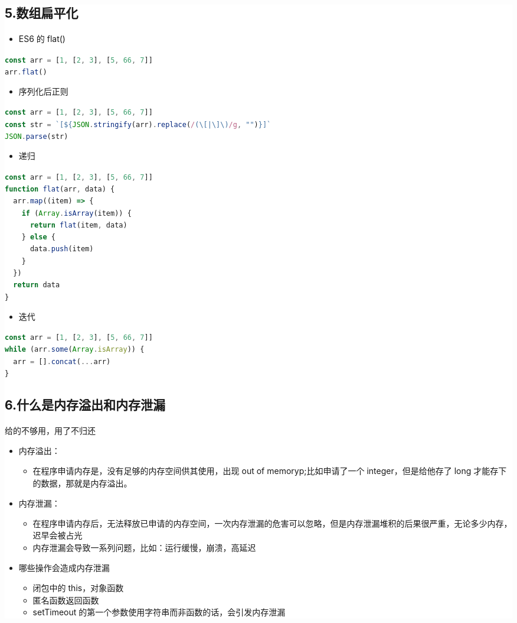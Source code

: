 ## 5.数组扁平化

- ES6 的 flat()

```js
const arr = [1, [2, 3], [5, 66, 7]]
arr.flat()
```

- 序列化后正则

```js
const arr = [1, [2, 3], [5, 66, 7]]
const str = `[${JSON.stringify(arr).replace(/(\[|\]\)/g, "")}]`
JSON.parse(str)
```

- 递归

```js
const arr = [1, [2, 3], [5, 66, 7]]
function flat(arr, data) {
  arr.map((item) => {
    if (Array.isArray(item)) {
      return flat(item, data)
    } else {
      data.push(item)
    }
  })
  return data
}
```

- 迭代

```js
const arr = [1, [2, 3], [5, 66, 7]]
while (arr.some(Array.isArray)) {
  arr = [].concat(...arr)
}
```

## 6.什么是内存溢出和内存泄漏

给的不够用，用了不归还

- 内存溢出：

  - 在程序申请内存是，没有足够的内存空间供其使用，出现 out of memoryp;比如申请了一个 integer，但是给他存了 long 才能存下的数据，那就是内存溢出。

- 内存泄漏：

  - 在程序申请内存后，无法释放已申请的内存空间，一次内存泄漏的危害可以忽略，但是内存泄漏堆积的后果很严重，无论多少内存，迟早会被占光
  - 内存泄漏会导致一系列问题，比如：运行缓慢，崩溃，高延迟

- 哪些操作会造成内存泄漏
  - 闭包中的 this，对象函数
  - 匿名函数返回函数
  - setTimeout 的第一个参数使用字符串而非函数的话，会引发内存泄漏
